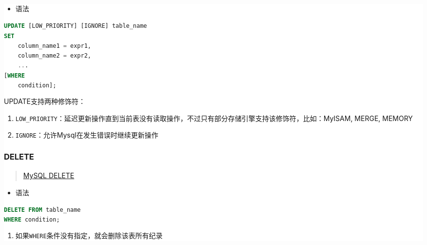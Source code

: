 - 语法

```sql
UPDATE [LOW_PRIORITY] [IGNORE] table_name 
SET 
    column_name1 = expr1,
    column_name2 = expr2,
    ...
[WHERE
    condition];
```
UPDATE支持两种修饰符：

1. `LOW_PRIORITY`：延迟更新操作直到当前表没有读取操作，不过只有部分存储引擎支持该修饰符，比如：MyISAM, MERGE, MEMORY

2. `IGNORE`：允许Mysql在发生错误时继续更新操作

### DELETE

> [MySQL DELETE](http://www.mysqltutorial.org/mysql-delete-statement.aspx)

- 语法

```sql
DELETE FROM table_name
WHERE condition;
```
1. 如果`WHERE`条件没有指定，就会删除该表所有纪录




